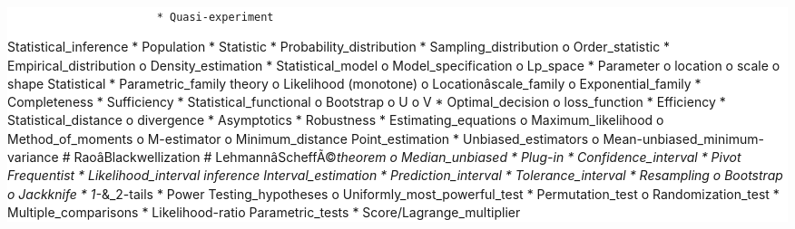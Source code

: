                            * Quasi-experiment
Statistical_inference
                * Population
                * Statistic
                * Probability_distribution
                * Sampling_distribution
                      o Order_statistic
                * Empirical_distribution
                      o Density_estimation
                * Statistical_model
                      o Model_specification
                      o Lp_space
                * Parameter
                      o location
                      o scale
                      o shape
Statistical     * Parametric_family
theory                o Likelihood (monotone)
                      o Locationâscale_family
                      o Exponential_family
                * Completeness
                * Sufficiency
                * Statistical_functional
                      o Bootstrap
                      o U
                      o V
                * Optimal_decision
                      o loss_function
                * Efficiency
                * Statistical_distance
                      o divergence
                * Asymptotics
                * Robustness
                                    * Estimating_equations
                                          o Maximum_likelihood
                                          o Method_of_moments
                                          o M-estimator
                                          o Minimum_distance
            Point_estimation        * Unbiased_estimators
                                          o Mean-unbiased_minimum-variance
                                                # RaoâBlackwellization
                                                # LehmannâScheffÃ©_theorem
                                          o Median_unbiased
                                    * Plug-in
                                    * Confidence_interval
                                    * Pivot
Frequentist                         * Likelihood_interval
inference   Interval_estimation     * Prediction_interval
                                    * Tolerance_interval
                                    * Resampling
                                          o Bootstrap
                                          o Jackknife
                                    * 1-_&_2-tails
                                    * Power
            Testing_hypotheses            o Uniformly_most_powerful_test
                                    * Permutation_test
                                          o Randomization_test
                                    * Multiple_comparisons
                                    * Likelihood-ratio
            Parametric_tests        * Score/Lagrange_multiplier